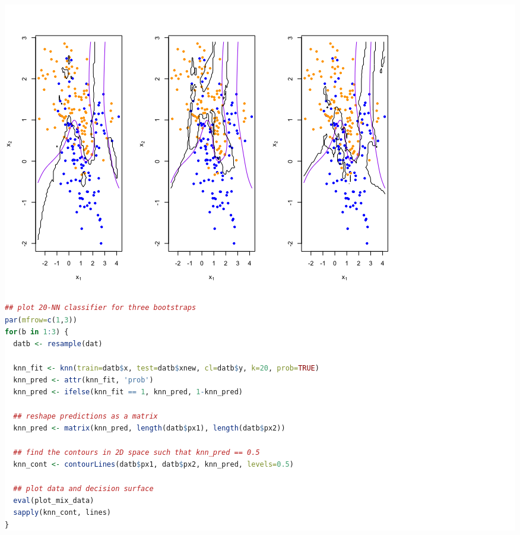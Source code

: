 ![](Homework1_files/figure-gfm/unnamed-chunk-17-1.png)

``` r
## plot 20-NN classifier for three bootstraps
par(mfrow=c(1,3))
for(b in 1:3) {
  datb <- resample(dat)
  
  knn_fit <- knn(train=datb$x, test=datb$xnew, cl=datb$y, k=20, prob=TRUE)
  knn_pred <- attr(knn_fit, 'prob')
  knn_pred <- ifelse(knn_fit == 1, knn_pred, 1-knn_pred)
  
  ## reshape predictions as a matrix
  knn_pred <- matrix(knn_pred, length(datb$px1), length(datb$px2))
  
  ## find the contours in 2D space such that knn_pred == 0.5
  knn_cont <- contourLines(datb$px1, datb$px2, knn_pred, levels=0.5)
  
  ## plot data and decision surface
  eval(plot_mix_data)
  sapply(knn_cont, lines)
}
```

